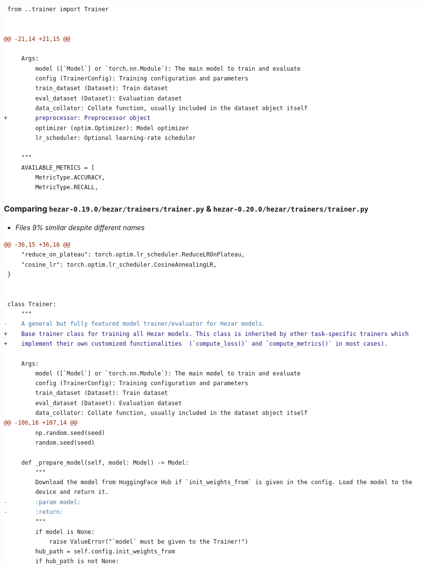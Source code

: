 ```diff
 from ..trainer import Trainer
 
 
@@ -21,14 +21,15 @@
 
     Args:
         model ([`Model`] or `torch.nn.Module`): The main model to train and evaluate
         config (TrainerConfig): Training configuration and parameters
         train_dataset (Dataset): Train dataset
         eval_dataset (Dataset): Evaluation dataset
         data_collator: Collate function, usually included in the dataset object itself
+        preprocessor: Preprocessor object
         optimizer (optim.Optimizer): Model optimizer
         lr_scheduler: Optional learning-rate scheduler
 
     """
     AVAILABLE_METRICS = [
         MetricType.ACCURACY,
         MetricType.RECALL,
```

### Comparing `hezar-0.19.0/hezar/trainers/trainer.py` & `hezar-0.20.0/hezar/trainers/trainer.py`

 * *Files 9% similar despite different names*

```diff
@@ -36,15 +36,16 @@
     "reduce_on_plateau": torch.optim.lr_scheduler.ReduceLROnPlateau,
     "cosine_lr": torch.optim.lr_scheduler.CosineAnnealingLR,
 }
 
 
 class Trainer:
     """
-    A general but fully featured model trainer/evaluator for Hezar models.
+    Base trainer class for training all Hezar models. This class is inherited by other task-specific trainers which
+    implement their own customized functionalities  (`compute_loss()` and `compute_metrics()` in most cases).
 
     Args:
         model ([`Model`] or `torch.nn.Module`): The main model to train and evaluate
         config (TrainerConfig): Training configuration and parameters
         train_dataset (Dataset): Train dataset
         eval_dataset (Dataset): Evaluation dataset
         data_collator: Collate function, usually included in the dataset object itself
@@ -106,16 +107,14 @@
         np.random.seed(seed)
         random.seed(seed)
 
     def _prepare_model(self, model: Model) -> Model:
         """
         Download the model from HuggingFace Hub if `init_weights_from` is given in the config. Load the model to the
         device and return it.
-        :param model:
-        :return:
         """
         if model is None:
             raise ValueError("`model` must be given to the Trainer!")
         hub_path = self.config.init_weights_from
         if hub_path is not None:
```